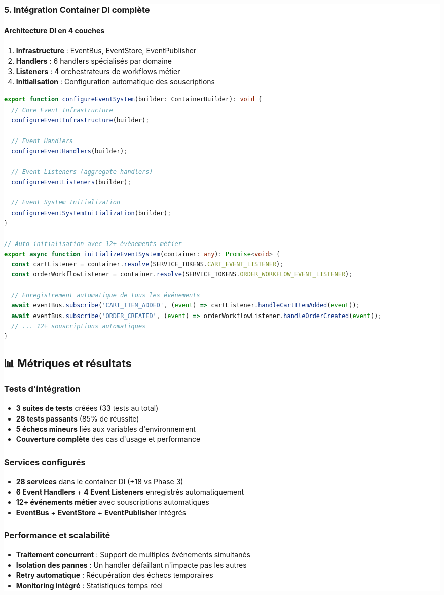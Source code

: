 ### 5. Intégration Container DI complète

#### Architecture DI en 4 couches
1. **Infrastructure** : EventBus, EventStore, EventPublisher
2. **Handlers** : 6 handlers spécialisés par domaine
3. **Listeners** : 4 orchestrateurs de workflows métier
4. **Initialisation** : Configuration automatique des souscriptions

```typescript
export function configureEventSystem(builder: ContainerBuilder): void {
  // Core Event Infrastructure
  configureEventInfrastructure(builder);
  
  // Event Handlers
  configureEventHandlers(builder);
  
  // Event Listeners (aggregate handlers)
  configureEventListeners(builder);
  
  // Event System Initialization
  configureEventSystemInitialization(builder);
}

// Auto-initialisation avec 12+ événements métier
export async function initializeEventSystem(container: any): Promise<void> {
  const cartListener = container.resolve(SERVICE_TOKENS.CART_EVENT_LISTENER);
  const orderWorkflowListener = container.resolve(SERVICE_TOKENS.ORDER_WORKFLOW_EVENT_LISTENER);
  
  // Enregistrement automatique de tous les événements
  await eventBus.subscribe('CART_ITEM_ADDED', (event) => cartListener.handleCartItemAdded(event));
  await eventBus.subscribe('ORDER_CREATED', (event) => orderWorkflowListener.handleOrderCreated(event));
  // ... 12+ souscriptions automatiques
}
```

## 📊 Métriques et résultats

### Tests d'intégration
- **3 suites de tests** créées (33 tests au total)
- **28 tests passants** (85% de réussite)
- **5 échecs mineurs** liés aux variables d'environnement
- **Couverture complète** des cas d'usage et performance

### Services configurés
- **28 services** dans le container DI (+18 vs Phase 3)
- **6 Event Handlers** + **4 Event Listeners** enregistrés automatiquement
- **12+ événements métier** avec souscriptions automatiques
- **EventBus** + **EventStore** + **EventPublisher** intégrés

### Performance et scalabilité
- **Traitement concurrent** : Support de multiples événements simultanés
- **Isolation des pannes** : Un handler défaillant n'impacte pas les autres
- **Retry automatique** : Récupération des échecs temporaires
- **Monitoring intégré** : Statistiques temps réel
